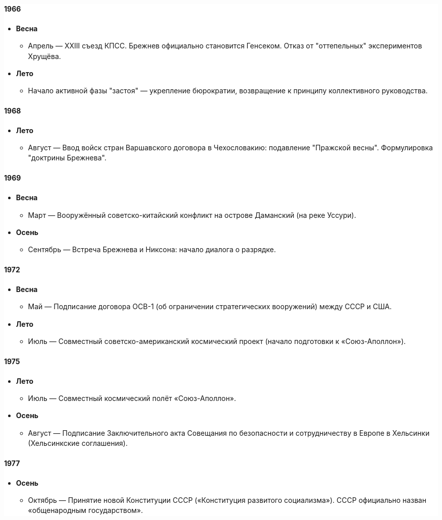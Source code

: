 
#### **1966**

- **Весна**
    
    - Апрель — XXIII съезд КПСС. Брежнев официально становится Генсеком. Отказ от "оттепельных" экспериментов Хрущёва.
        
- **Лето**
    
    - Начало активной фазы "застоя" — укрепление бюрократии, возвращение к принципу коллективного руководства.
        

#### **1968**

- **Лето**
    
    - Август — Ввод войск стран Варшавского договора в Чехословакию: подавление "Пражской весны". Формулировка "доктрины Брежнева".
        

#### **1969**

- **Весна**
    
    - Март — Вооружённый советско-китайский конфликт на острове Даманский (на реке Уссури).
        
- **Осень**
    
    - Сентябрь — Встреча Брежнева и Никсона: начало диалога о разрядке.
        

#### **1972**

- **Весна**
    
    - Май — Подписание договора ОСВ-1 (об ограничении стратегических вооружений) между СССР и США.
        
- **Лето**
    
    - Июль — Совместный советско-американский космический проект (начало подготовки к «Союз-Аполлон»).
        

#### **1975**

- **Лето**
    
    - Июль — Совместный космический полёт «Союз-Аполлон».
        
- **Осень**
    
    - Август — Подписание Заключительного акта Совещания по безопасности и сотрудничеству в Европе в Хельсинки (Хельсинкские соглашения).
        

#### **1977**

- **Осень**
    
    - Октябрь — Принятие новой Конституции СССР («Конституция развитого социализма»). СССР официально назван «общенародным государством».
        